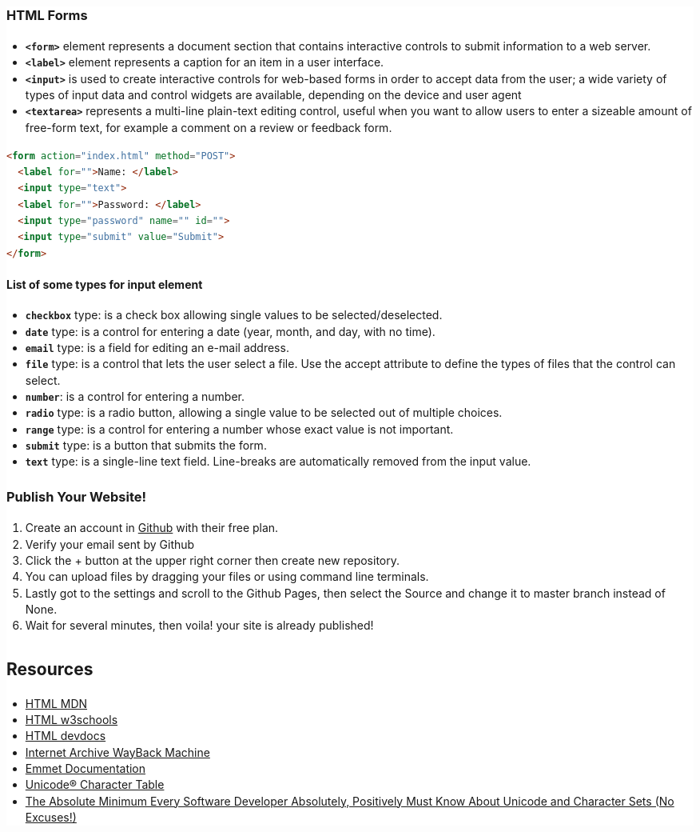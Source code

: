 ### HTML Forms

- **`<form>`** element represents a document section that contains interactive controls to submit information to a web server.
- **`<label>`** element represents a caption for an item in a user interface.
- **`<input>`** is used to create interactive controls for web-based forms in order to accept data from the user; a wide variety of types of input data and control widgets are available, depending on the device and user agent
- **`<textarea>`** represents a multi-line plain-text editing control, useful when you want to allow users to enter a sizeable amount of free-form text, for example a comment on a review or feedback form.

```html
<form action="index.html" method="POST">
  <label for="">Name: </label>
  <input type="text">
  <label for="">Password: </label>
  <input type="password" name="" id="">
  <input type="submit" value="Submit">
</form>
```

#### List of some types for input element

  - **`checkbox`** type: is a check box allowing single values to be selected/deselected.
  - **`date`** type: is a control for entering a date (year, month, and day, with no time).
  - **`email`** type: is a field for editing an e-mail address.
  - **`file`** type: is a control that lets the user select a file. Use the accept attribute to define the types of files that the control can select.
  - **`number`**: is a control for entering a number.
  - **`radio`** type: is a radio button, allowing a single value to be selected out of multiple choices.
  - **`range`** type: is a control for entering a number whose exact value is not important.
  - **`submit`** type: is a button that submits the form.
  - **`text`** type: is a single-line text field. Line-breaks are automatically removed from the input value.

### Publish Your Website!

1. Create an account in [Github](https://github.com/) with their free plan.
2. Verify your email sent by Github
3. Click the + button at the upper right corner then create new repository.
4. You can upload files by dragging your files or using command line terminals.
5. Lastly got to the settings and scroll to the Github Pages, then select the Source and change it to master branch instead of None.
6. Wait for several minutes, then voila! your site is already published!

## Resources

- [HTML MDN](https://developer.mozilla.org/en-US/docs/Web/HTML)
- [HTML w3schools](https://www.w3schools.com/html/)
- [HTML devdocs](https://devdocs.io/html/)
- [Internet Archive WayBack Machine](http://web.archive.org/)
- [Emmet Documentation](https://docs.emmet.io/cheat-sheet/)
- [Unicode® Character Table](https://unicode-table.com/en/)
- [The Absolute Minimum Every Software Developer Absolutely, Positively Must Know About Unicode and Character Sets (No Excuses!)](https://www.joelonsoftware.com/2003/10/08/the-absolute-minimum-every-software-developer-absolutely-positively-must-know-about-unicode-and-character-sets-no-excuses/)
